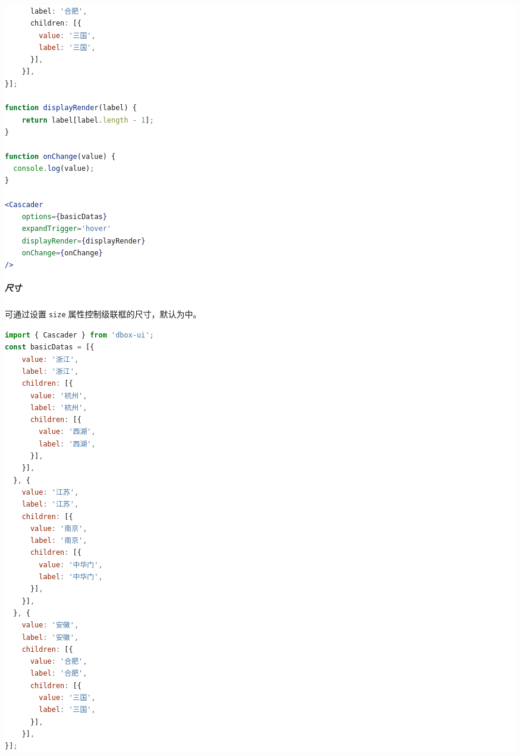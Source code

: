 ```jsx
      label: '合肥',
      children: [{
        value: '三国',
        label: '三国',
      }],
    }],
}];

function displayRender(label) {
    return label[label.length - 1];
}

function onChange(value) {
  console.log(value);
}

<Cascader
    options={basicDatas}
    expandTrigger='hover'
    displayRender={displayRender}
    onChange={onChange}
/>
```

##### **尺寸**
可通过设置 `size` 属性控制级联框的尺寸，默认为中。
```jsx
import { Cascader } from 'dbox-ui';
const basicDatas = [{
    value: '浙江',
    label: '浙江',
    children: [{
      value: '杭州',
      label: '杭州',
      children: [{
        value: '西湖',
        label: '西湖',
      }],
    }],
  }, {
    value: '江苏',
    label: '江苏',
    children: [{
      value: '南京',
      label: '南京',
      children: [{
        value: '中华门',
        label: '中华门',
      }],
    }],
  }, {
    value: '安徽',
    label: '安徽',
    children: [{
      value: '合肥',
      label: '合肥',
      children: [{
        value: '三国',
        label: '三国',
      }],
    }],
}];

```
